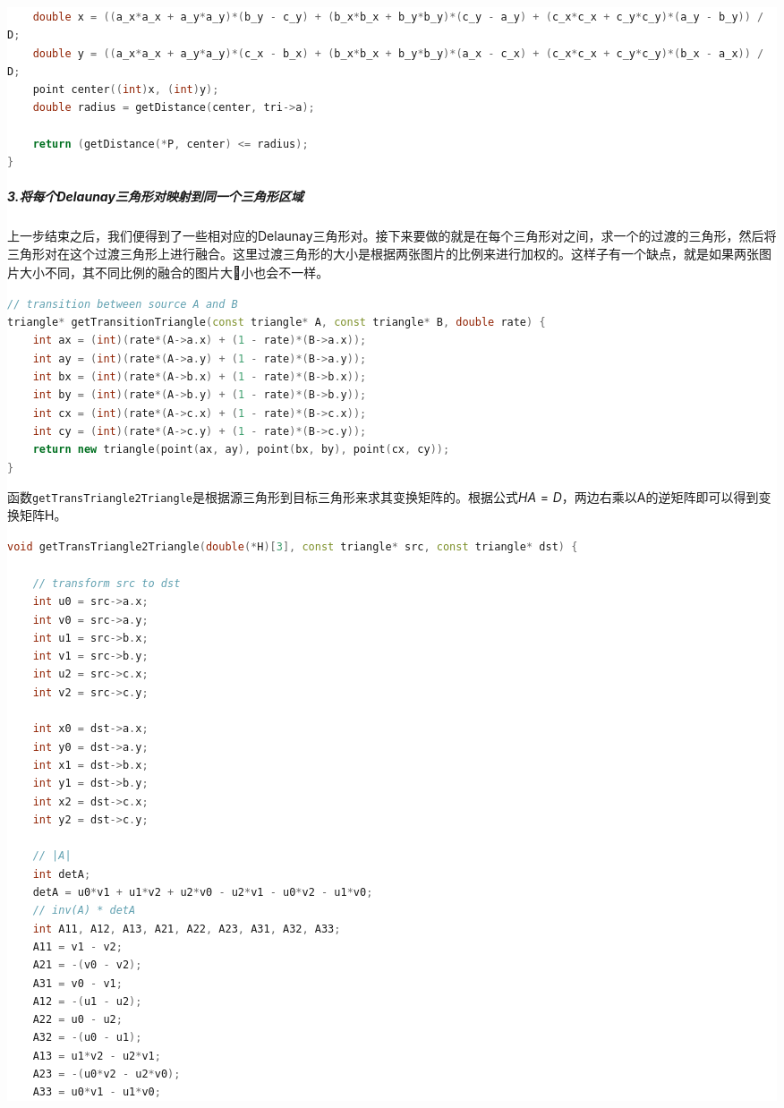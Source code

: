 ```c++
    double x = ((a_x*a_x + a_y*a_y)*(b_y - c_y) + (b_x*b_x + b_y*b_y)*(c_y - a_y) + (c_x*c_x + c_y*c_y)*(a_y - b_y)) / D;
    double y = ((a_x*a_x + a_y*a_y)*(c_x - b_x) + (b_x*b_x + b_y*b_y)*(a_x - c_x) + (c_x*c_x + c_y*c_y)*(b_x - a_x)) / D;
    point center((int)x, (int)y);
    double radius = getDistance(center, tri->a);

    return (getDistance(*P, center) <= radius);
}
```



##### 3.将每个Delaunay三角形对映射到同一个三角形区域

上一步结束之后，我们便得到了一些相对应的Delaunay三角形对。接下来要做的就是在每个三角形对之间，求一个的过渡的三角形，然后将三角形对在这个过渡三角形上进行融合。这里过渡三角形的大小是根据两张图片的比例来进行加权的。这样子有一个缺点，就是如果两张图片大小不同，其不同比例的融合的图片大小也会不一样。

```c++
// transition between source A and B
triangle* getTransitionTriangle(const triangle* A, const triangle* B, double rate) {
    int ax = (int)(rate*(A->a.x) + (1 - rate)*(B->a.x));
    int ay = (int)(rate*(A->a.y) + (1 - rate)*(B->a.y));
    int bx = (int)(rate*(A->b.x) + (1 - rate)*(B->b.x));
    int by = (int)(rate*(A->b.y) + (1 - rate)*(B->b.y));
    int cx = (int)(rate*(A->c.x) + (1 - rate)*(B->c.x));
    int cy = (int)(rate*(A->c.y) + (1 - rate)*(B->c.y));
    return new triangle(point(ax, ay), point(bx, by), point(cx, cy));
}
```

函数`getTransTriangle2Triangle`是根据源三角形到目标三角形来求其变换矩阵的。根据公式$HA=D$，两边右乘以A的逆矩阵即可以得到变换矩阵H。

```c++
void getTransTriangle2Triangle(double(*H)[3], const triangle* src, const triangle* dst) {

    // transform src to dst
    int u0 = src->a.x;
    int v0 = src->a.y;
    int u1 = src->b.x;
    int v1 = src->b.y;
    int u2 = src->c.x;
    int v2 = src->c.y;

    int x0 = dst->a.x;
    int y0 = dst->a.y;
    int x1 = dst->b.x;
    int y1 = dst->b.y;
    int x2 = dst->c.x;
    int y2 = dst->c.y;

    // |A|
    int detA;
    detA = u0*v1 + u1*v2 + u2*v0 - u2*v1 - u0*v2 - u1*v0;
    // inv(A) * detA
    int A11, A12, A13, A21, A22, A23, A31, A32, A33;
    A11 = v1 - v2;
    A21 = -(v0 - v2);
    A31 = v0 - v1;
    A12 = -(u1 - u2);
    A22 = u0 - u2;
    A32 = -(u0 - u1);
    A13 = u1*v2 - u2*v1;
    A23 = -(u0*v2 - u2*v0);
    A33 = u0*v1 - u1*v0;

```